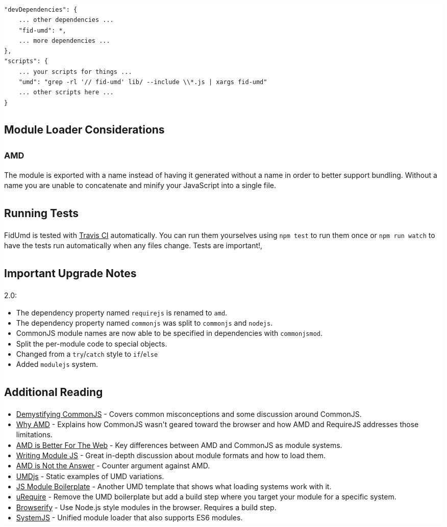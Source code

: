     "devDependencies": {
		... other dependencies ...
		"fid-umd": *,
		... more dependencies ...
	},
	"scripts": {
		... your scripts for things ...
		"umd": "grep -rl '// fid-umd' lib/ --include \\*.js | xargs fid-umd"
		... other scripts here ...
	}


Module Loader Considerations
----------------------------

### AMD

The module is exported with a name instead of having it generated without a name in order to better support bundling.  Without a name you are unable to concatenate and minify your JavaScript into a single file.


Running Tests
-------------

FidUmd is tested with [Travis CI](http://travis-ci.org/fidian/fid-umd) automatically.  You can run them yourselves using `npm test` to run them once or `npm run watch` to have the tests run automatically when any files change.  Tests are important!,


Important Upgrade Notes
-----------------------

2.0:
 * The dependency property named `requirejs` is renamed to `amd`.
 * The dependency property named `commonjs` was split to `commonjs` and `nodejs`.
 * CommonJS module names are now able to be specified in dependencies with `commonjsmod`.
 * Split the per-module code to special objects.
 * Changed from a `try`/`catch` style to `if`/`else`
 * Added `modulejs` system.


Additional Reading
------------------

* [Demystifying CommonJS](http://dailyjs.com/2010/10/18/modules/) - Covers common misconceptions and some discussion around CommonJS.
* [Why AMD](http://requirejs.org/docs/whyamd.html) - Explains how CommonJS wasn't geared toward the browser and how AMD and RequireJS addresses those limitations.
* [AMD is Better For The Web](http://blog.millermedeiros.com/amd-is-better-for-the-web-than-commonjs-modules/) - Key differences between AMD and CommonJS as module systems.
* [Writing Module JS](http://addyosmani.com/writing-modular-js/) - Great in-depth discussion about module formats and how to load them.
* [AMD is Not the Answer](http://tomdale.net/2012/01/amd-is-not-the-answer/) - Counter argument against AMD.
* [UMDjs] - Static examples of UMD variations.
* [JS Module Boilerplate](https://gist.github.com/wilmoore/3880415) - Another UMD template that shows what loading systems work with it.
* [uRequire](http://urequire.org/) - Remove the UMD boilerplate but add a build step where you target your module for a specific system.
* [Browserify](http://browserify.org/) - Use Node.js style modules in the browser.  Requires a build step.
* [SystemJS](https://github.com/systemjs/systemjs) - Unified module loader that also supports ES6 modules.


[StackOverflow Post]: http://stackoverflow.com/questions/415160/best-method-of-instantiating-an-xmlhttprequest-object
[UMDjs]: https://github.com/umdjs/umd
